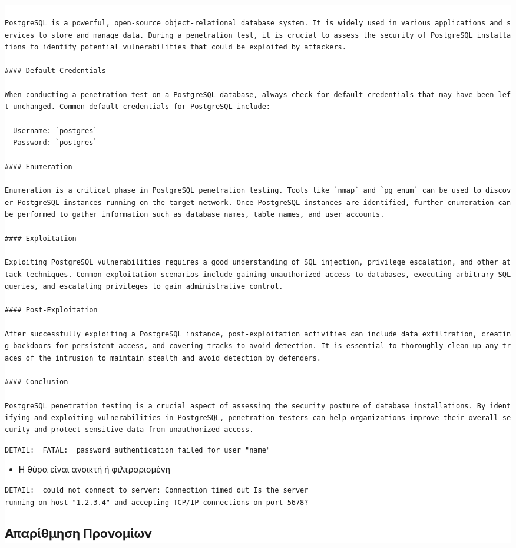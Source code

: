 ```

PostgreSQL is a powerful, open-source object-relational database system. It is widely used in various applications and services to store and manage data. During a penetration test, it is crucial to assess the security of PostgreSQL installations to identify potential vulnerabilities that could be exploited by attackers.

#### Default Credentials

When conducting a penetration test on a PostgreSQL database, always check for default credentials that may have been left unchanged. Common default credentials for PostgreSQL include:

- Username: `postgres`
- Password: `postgres`

#### Enumeration

Enumeration is a critical phase in PostgreSQL penetration testing. Tools like `nmap` and `pg_enum` can be used to discover PostgreSQL instances running on the target network. Once PostgreSQL instances are identified, further enumeration can be performed to gather information such as database names, table names, and user accounts.

#### Exploitation

Exploiting PostgreSQL vulnerabilities requires a good understanding of SQL injection, privilege escalation, and other attack techniques. Common exploitation scenarios include gaining unauthorized access to databases, executing arbitrary SQL queries, and escalating privileges to gain administrative control.

#### Post-Exploitation

After successfully exploiting a PostgreSQL instance, post-exploitation activities can include data exfiltration, creating backdoors for persistent access, and covering tracks to avoid detection. It is essential to thoroughly clean up any traces of the intrusion to maintain stealth and avoid detection by defenders.

#### Conclusion

PostgreSQL penetration testing is a crucial aspect of assessing the security posture of database installations. By identifying and exploiting vulnerabilities in PostgreSQL, penetration testers can help organizations improve their overall security and protect sensitive data from unauthorized access.
```
```
DETAIL:  FATAL:  password authentication failed for user "name"
```
* Η θύρα είναι ανοικτή ή φιλτραρισμένη
```
DETAIL:  could not connect to server: Connection timed out Is the server
running on host "1.2.3.4" and accepting TCP/IP connections on port 5678?
```
## Απαρίθμηση Προνομίων
